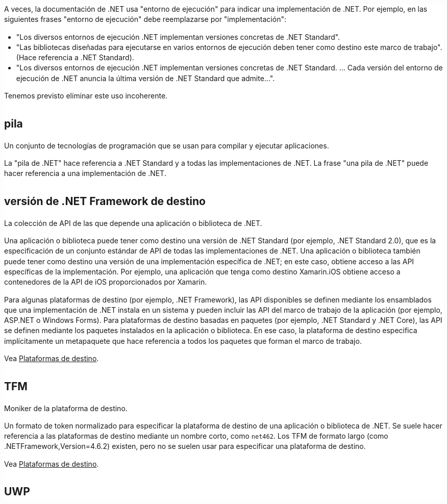 A veces, la documentación de .NET usa "entorno de ejecución" para indicar una implementación de .NET. Por ejemplo, en las siguientes frases "entorno de ejecución" debe reemplazarse por "implementación":

- "Los diversos entornos de ejecución .NET implementan versiones concretas de .NET Standard".
- "Las bibliotecas diseñadas para ejecutarse en varios entornos de ejecución deben tener como destino este marco de trabajo". (Hace referencia a .NET Standard).
- "Los diversos entornos de ejecución .NET implementan versiones concretas de .NET Standard. … Cada versión del entorno de ejecución de .NET anuncia la última versión de .NET Standard que admite...".

Tenemos previsto eliminar este uso incoherente. 

## <a name="stack"></a>pila

Un conjunto de tecnologías de programación que se usan para compilar y ejecutar aplicaciones.

La "pila de .NET" hace referencia a .NET Standard y a todas las implementaciones de .NET. La frase "una pila de .NET" puede hacer referencia a una implementación de .NET. 

## <a name="target-framework"></a>versión de .NET Framework de destino

La colección de API de las que depende una aplicación o biblioteca de .NET.

Una aplicación o biblioteca puede tener como destino una versión de .NET Standard (por ejemplo, .NET Standard 2.0), que es la especificación de un conjunto estándar de API de todas las implementaciones de .NET. Una aplicación o biblioteca también puede tener como destino una versión de una implementación específica de .NET; en este caso, obtiene acceso a las API específicas de la implementación. Por ejemplo, una aplicación que tenga como destino Xamarin.iOS obtiene acceso a contenedores de la API de iOS proporcionados por Xamarin.

Para algunas plataformas de destino (por ejemplo, .NET Framework), las API disponibles se definen mediante los ensamblados que una implementación de .NET instala en un sistema y pueden incluir las API del marco de trabajo de la aplicación (por ejemplo, ASP.NET o Windows Forms). Para plataformas de destino basadas en paquetes (por ejemplo, .NET Standard y .NET Core), las API se definen mediante los paquetes instalados en la aplicación o biblioteca. En ese caso, la plataforma de destino especifica implícitamente un metapaquete que hace referencia a todos los paquetes que forman el marco de trabajo.

Vea [Plataformas de destino](frameworks.md).

## <a name="tfm"></a>TFM

Moniker de la plataforma de destino.

Un formato de token normalizado para especificar la plataforma de destino de una aplicación o biblioteca de .NET. Se suele hacer referencia a las plataformas de destino mediante un nombre corto, como `net462`. Los TFM de formato largo (como .NETFramework,Version=4.6.2) existen, pero no se suelen usar para especificar una plataforma de destino.

Vea [Plataformas de destino](frameworks.md).

## <a name="uwp"></a>UWP
